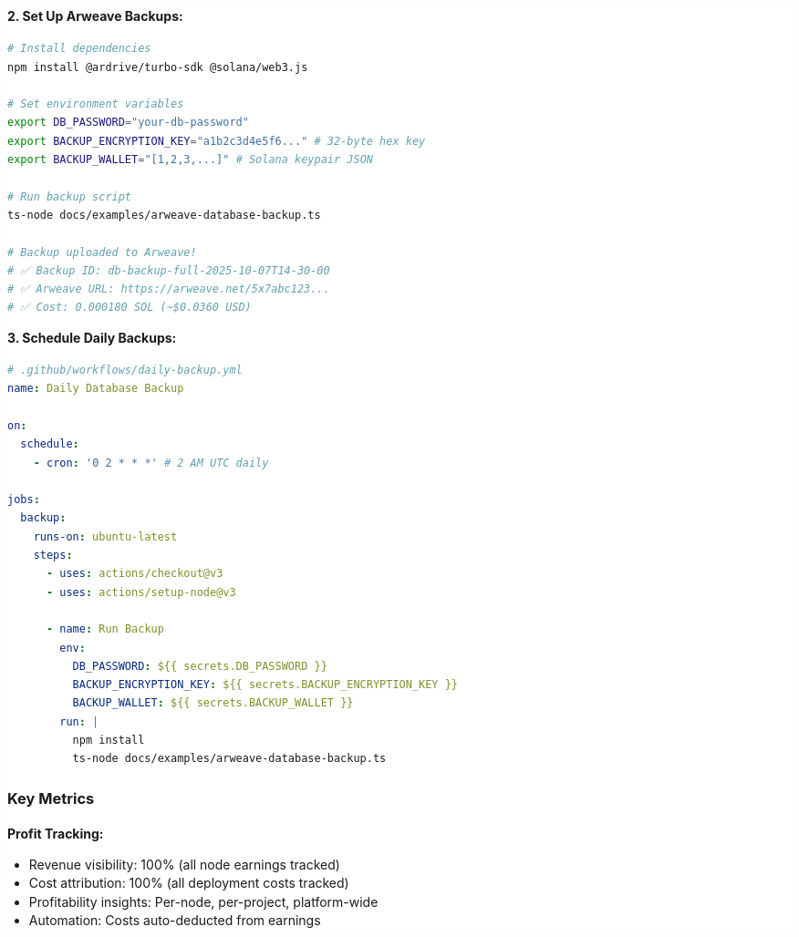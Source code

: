 **2. Set Up Arweave Backups:**
```bash
# Install dependencies
npm install @ardrive/turbo-sdk @solana/web3.js

# Set environment variables
export DB_PASSWORD="your-db-password"
export BACKUP_ENCRYPTION_KEY="a1b2c3d4e5f6..." # 32-byte hex key
export BACKUP_WALLET="[1,2,3,...]" # Solana keypair JSON

# Run backup script
ts-node docs/examples/arweave-database-backup.ts

# Backup uploaded to Arweave!
# ✅ Backup ID: db-backup-full-2025-10-07T14-30-00
# ✅ Arweave URL: https://arweave.net/5x7abc123...
# ✅ Cost: 0.000180 SOL (~$0.0360 USD)
```

**3. Schedule Daily Backups:**
```yaml
# .github/workflows/daily-backup.yml
name: Daily Database Backup

on:
  schedule:
    - cron: '0 2 * * *' # 2 AM UTC daily

jobs:
  backup:
    runs-on: ubuntu-latest
    steps:
      - uses: actions/checkout@v3
      - uses: actions/setup-node@v3

      - name: Run Backup
        env:
          DB_PASSWORD: ${{ secrets.DB_PASSWORD }}
          BACKUP_ENCRYPTION_KEY: ${{ secrets.BACKUP_ENCRYPTION_KEY }}
          BACKUP_WALLET: ${{ secrets.BACKUP_WALLET }}
        run: |
          npm install
          ts-node docs/examples/arweave-database-backup.ts
```

### Key Metrics

**Profit Tracking:**
- Revenue visibility: 100% (all node earnings tracked)
- Cost attribution: 100% (all deployment costs tracked)
- Profitability insights: Per-node, per-project, platform-wide
- Automation: Costs auto-deducted from earnings

